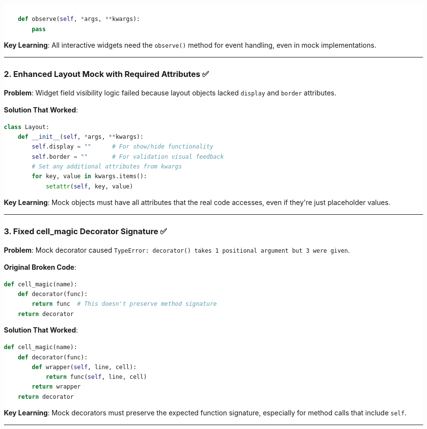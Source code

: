```python

    def observe(self, *args, **kwargs):
        pass
```

**Key Learning**: All interactive widgets need the `observe()` method for event handling, even in mock implementations.

---

### **2. Enhanced Layout Mock with Required Attributes** ✅

**Problem**: Widget field visibility logic failed because layout objects lacked `display` and `border` attributes.

**Solution That Worked**:
```python
class Layout:
    def __init__(self, *args, **kwargs):
        self.display = ""      # For show/hide functionality
        self.border = ""       # For validation visual feedback
        # Set any additional attributes from kwargs
        for key, value in kwargs.items():
            setattr(self, key, value)
```

**Key Learning**: Mock objects must have all attributes that the real code accesses, even if they're just placeholder values.

---

### **3. Fixed cell_magic Decorator Signature** ✅

**Problem**: Mock decorator caused `TypeError: decorator() takes 1 positional argument but 3 were given`.

**Original Broken Code**:
```python
def cell_magic(name):
    def decorator(func):
        return func  # This doesn't preserve method signature
    return decorator
```

**Solution That Worked**:
```python
def cell_magic(name):
    def decorator(func):
        def wrapper(self, line, cell):
            return func(self, line, cell)
        return wrapper
    return decorator
```

**Key Learning**: Mock decorators must preserve the expected function signature, especially for method calls that include `self`.

---